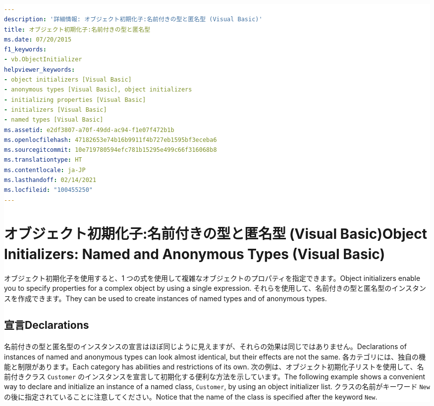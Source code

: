 ```yaml
---
description: '詳細情報: オブジェクト初期化子:名前付きの型と匿名型 (Visual Basic)'
title: オブジェクト初期化子:名前付きの型と匿名型
ms.date: 07/20/2015
f1_keywords:
- vb.ObjectInitializer
helpviewer_keywords:
- object initializers [Visual Basic]
- anonymous types [Visual Basic], object initializers
- initializing properties [Visual Basic]
- initializers [Visual Basic]
- named types [Visual Basic]
ms.assetid: e2df3807-a70f-49dd-ac94-f1e07f472b1b
ms.openlocfilehash: 47182653e74b16b9911f4b727eb1595bf3eceba6
ms.sourcegitcommit: 10e719780594efc781b15295e499c66f316068b8
ms.translationtype: HT
ms.contentlocale: ja-JP
ms.lasthandoff: 02/14/2021
ms.locfileid: "100455250"
---
```

# <a name="object-initializers-named-and-anonymous-types-visual-basic"></a><span data-ttu-id="9e5c3-103">オブジェクト初期化子:名前付きの型と匿名型 (Visual Basic)</span><span class="sxs-lookup"><span data-stu-id="9e5c3-103">Object Initializers: Named and Anonymous Types (Visual Basic)</span></span>

<span data-ttu-id="9e5c3-104">オブジェクト初期化子を使用すると、1 つの式を使用して複雑なオブジェクトのプロパティを指定できます。</span><span class="sxs-lookup"><span data-stu-id="9e5c3-104">Object initializers enable you to specify properties for a complex object by using a single expression.</span></span> <span data-ttu-id="9e5c3-105">それらを使用して、名前付きの型と匿名型のインスタンスを作成できます。</span><span class="sxs-lookup"><span data-stu-id="9e5c3-105">They can be used to create instances of named types and of anonymous types.</span></span>  
  
## <a name="declarations"></a><span data-ttu-id="9e5c3-106">宣言</span><span class="sxs-lookup"><span data-stu-id="9e5c3-106">Declarations</span></span>  

 <span data-ttu-id="9e5c3-107">名前付きの型と匿名型のインスタンスの宣言はほぼ同じように見えますが、それらの効果は同じではありません。</span><span class="sxs-lookup"><span data-stu-id="9e5c3-107">Declarations of instances of named and anonymous types can look almost identical, but their effects are not the same.</span></span> <span data-ttu-id="9e5c3-108">各カテゴリには、独自の機能と制限があります。</span><span class="sxs-lookup"><span data-stu-id="9e5c3-108">Each category has abilities and restrictions of its own.</span></span> <span data-ttu-id="9e5c3-109">次の例は、オブジェクト初期化子リストを使用して、名前付きクラス `Customer` のインスタンスを宣言して初期化する便利な方法を示しています。</span><span class="sxs-lookup"><span data-stu-id="9e5c3-109">The following example shows a convenient way to declare and initialize an instance of a named class, `Customer`, by using an object initializer list.</span></span> <span data-ttu-id="9e5c3-110">クラスの名前がキーワード `New` の後に指定されていることに注意してください。</span><span class="sxs-lookup"><span data-stu-id="9e5c3-110">Notice that the name of the class is specified after the keyword `New`.</span></span>  
  